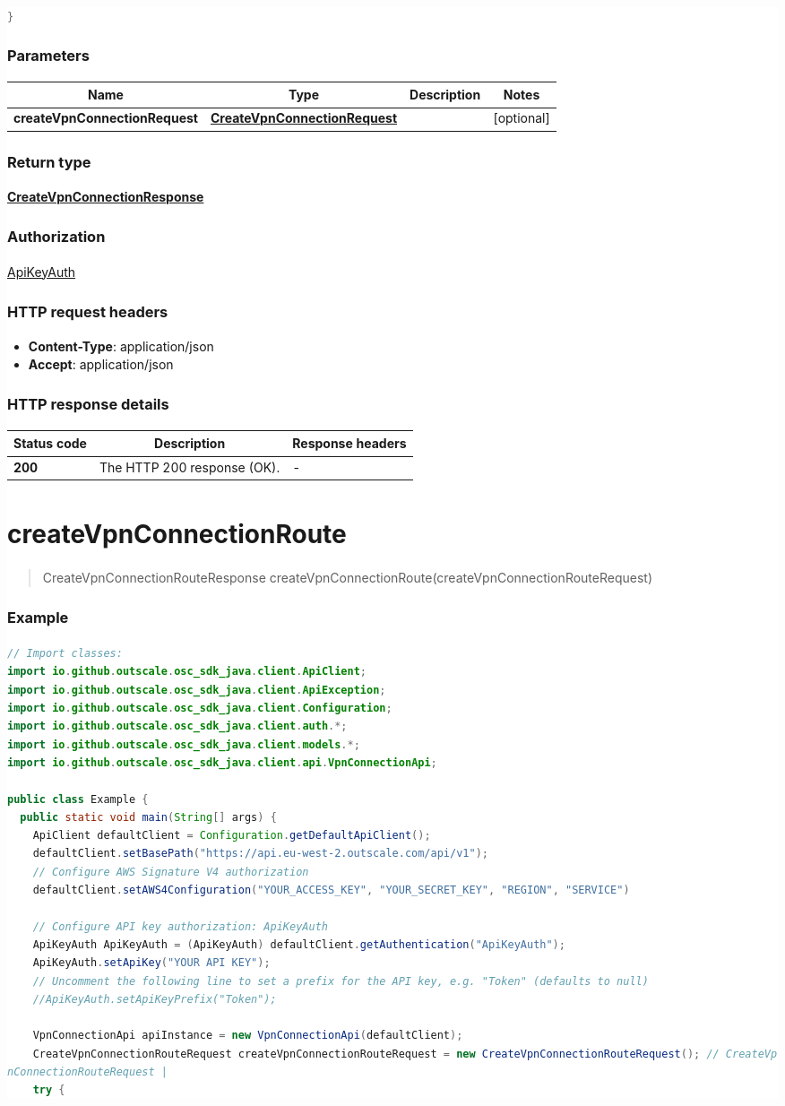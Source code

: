 ```java
}
```

### Parameters

| Name | Type | Description  | Notes |
|------------- | ------------- | ------------- | -------------|
| **createVpnConnectionRequest** | [**CreateVpnConnectionRequest**](CreateVpnConnectionRequest.md)|  | [optional] |

### Return type

[**CreateVpnConnectionResponse**](CreateVpnConnectionResponse.md)

### Authorization

[ApiKeyAuth](../README.md#ApiKeyAuth)

### HTTP request headers

 - **Content-Type**: application/json
 - **Accept**: application/json

### HTTP response details
| Status code | Description | Response headers |
|-------------|-------------|------------------|
| **200** | The HTTP 200 response (OK). |  -  |

<a name="createVpnConnectionRoute"></a>
# **createVpnConnectionRoute**
> CreateVpnConnectionRouteResponse createVpnConnectionRoute(createVpnConnectionRouteRequest)



### Example
```java
// Import classes:
import io.github.outscale.osc_sdk_java.client.ApiClient;
import io.github.outscale.osc_sdk_java.client.ApiException;
import io.github.outscale.osc_sdk_java.client.Configuration;
import io.github.outscale.osc_sdk_java.client.auth.*;
import io.github.outscale.osc_sdk_java.client.models.*;
import io.github.outscale.osc_sdk_java.client.api.VpnConnectionApi;

public class Example {
  public static void main(String[] args) {
    ApiClient defaultClient = Configuration.getDefaultApiClient();
    defaultClient.setBasePath("https://api.eu-west-2.outscale.com/api/v1");
    // Configure AWS Signature V4 authorization
    defaultClient.setAWS4Configuration("YOUR_ACCESS_KEY", "YOUR_SECRET_KEY", "REGION", "SERVICE")
    
    // Configure API key authorization: ApiKeyAuth
    ApiKeyAuth ApiKeyAuth = (ApiKeyAuth) defaultClient.getAuthentication("ApiKeyAuth");
    ApiKeyAuth.setApiKey("YOUR API KEY");
    // Uncomment the following line to set a prefix for the API key, e.g. "Token" (defaults to null)
    //ApiKeyAuth.setApiKeyPrefix("Token");

    VpnConnectionApi apiInstance = new VpnConnectionApi(defaultClient);
    CreateVpnConnectionRouteRequest createVpnConnectionRouteRequest = new CreateVpnConnectionRouteRequest(); // CreateVpnConnectionRouteRequest | 
    try {
```